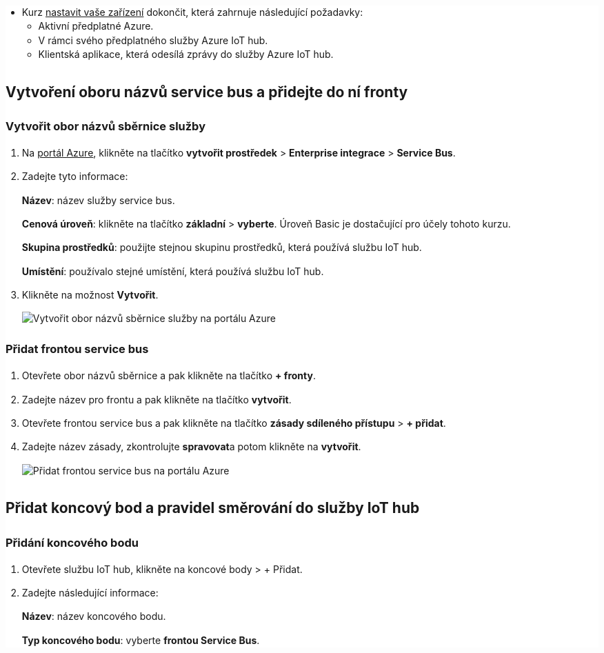 * Kurz [nastavit vaše zařízení](iot-hub-raspberry-pi-kit-node-get-started.md) dokončit, která zahrnuje následující požadavky:
  * Aktivní předplatné Azure.
  * V rámci svého předplatného služby Azure IoT hub.
  * Klientská aplikace, která odesílá zprávy do služby Azure IoT hub.

## <a name="create-service-bus-namespace-and-add-a-queue-to-it"></a>Vytvoření oboru názvů service bus a přidejte do ní fronty

### <a name="create-a-service-bus-namespace"></a>Vytvořit obor názvů sběrnice služby

1. Na [portál Azure](https://portal.azure.com/), klikněte na tlačítko **vytvořit prostředek** > **Enterprise integrace** > **Service Bus**.
1. Zadejte tyto informace:

   **Název**: název služby service bus.

   **Cenová úroveň**: klikněte na tlačítko **základní** > **vyberte**. Úroveň Basic je dostačující pro účely tohoto kurzu.

   **Skupina prostředků**: použijte stejnou skupinu prostředků, která používá službu IoT hub.

   **Umístění**: používalo stejné umístění, která používá službu IoT hub.
1. Klikněte na možnost **Vytvořit**.

   ![Vytvořit obor názvů sběrnice služby na portálu Azure](media/iot-hub-monitoring-notifications-with-azure-logic-apps/1_create-service-bus-namespace-azure-portal.png)

### <a name="add-a-service-bus-queue"></a>Přidat frontou service bus

1. Otevřete obor názvů sběrnice a pak klikněte na tlačítko **+ fronty**.
1. Zadejte název pro frontu a pak klikněte na tlačítko **vytvořit**.
1. Otevřete frontou service bus a pak klikněte na tlačítko **zásady sdíleného přístupu** > **+ přidat**.
1. Zadejte název zásady, zkontrolujte **spravovat**a potom klikněte na **vytvořit**.

   ![Přidat frontou service bus na portálu Azure](media/iot-hub-monitoring-notifications-with-azure-logic-apps/2_add-service-bus-queue-azure-portal.png)

## <a name="add-an-endpoint-and-a-routing-rule-to-your-iot-hub"></a>Přidat koncový bod a pravidel směrování do služby IoT hub

### <a name="add-an-endpoint"></a>Přidání koncového bodu

1. Otevřete službu IoT hub, klikněte na koncové body > + Přidat.
1. Zadejte následující informace:

   **Název**: název koncového bodu.

   **Typ koncového bodu**: vyberte **frontou Service Bus**.
